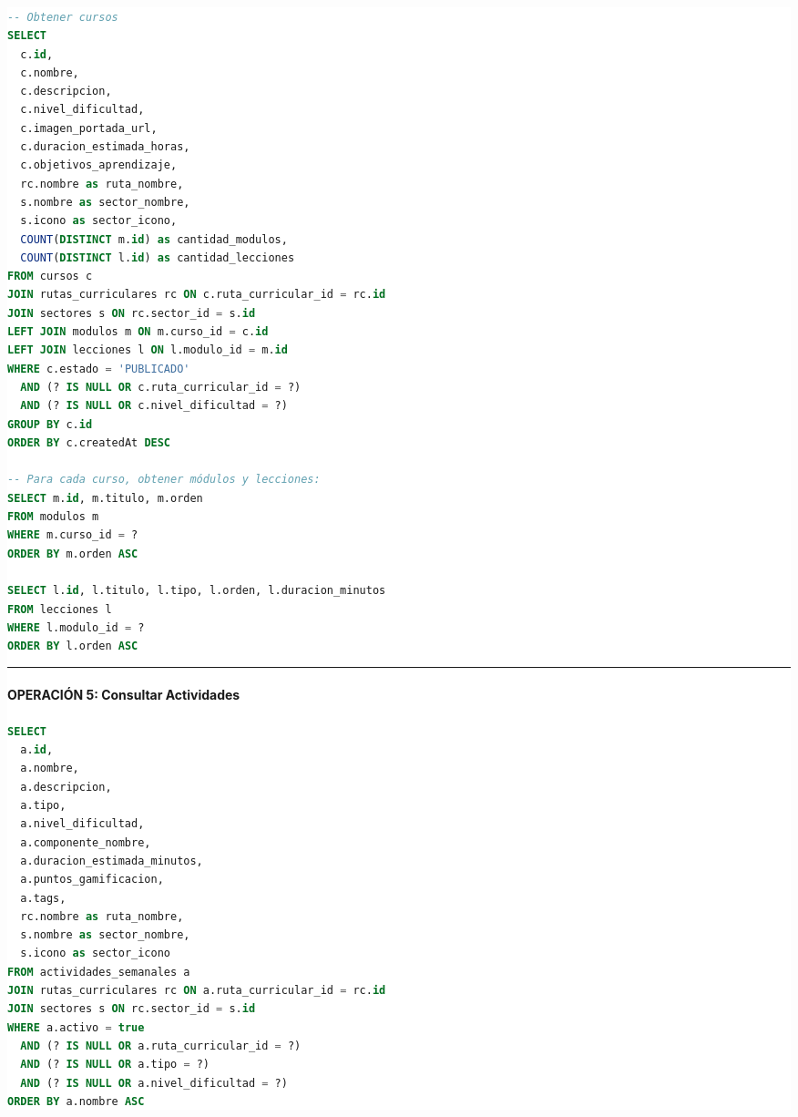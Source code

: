 ```sql
-- Obtener cursos
SELECT 
  c.id,
  c.nombre,
  c.descripcion,
  c.nivel_dificultad,
  c.imagen_portada_url,
  c.duracion_estimada_horas,
  c.objetivos_aprendizaje,
  rc.nombre as ruta_nombre,
  s.nombre as sector_nombre,
  s.icono as sector_icono,
  COUNT(DISTINCT m.id) as cantidad_modulos,
  COUNT(DISTINCT l.id) as cantidad_lecciones
FROM cursos c
JOIN rutas_curriculares rc ON c.ruta_curricular_id = rc.id
JOIN sectores s ON rc.sector_id = s.id
LEFT JOIN modulos m ON m.curso_id = c.id
LEFT JOIN lecciones l ON l.modulo_id = m.id
WHERE c.estado = 'PUBLICADO'
  AND (? IS NULL OR c.ruta_curricular_id = ?)
  AND (? IS NULL OR c.nivel_dificultad = ?)
GROUP BY c.id
ORDER BY c.createdAt DESC

-- Para cada curso, obtener módulos y lecciones:
SELECT m.id, m.titulo, m.orden
FROM modulos m
WHERE m.curso_id = ?
ORDER BY m.orden ASC

SELECT l.id, l.titulo, l.tipo, l.orden, l.duracion_minutos
FROM lecciones l
WHERE l.modulo_id = ?
ORDER BY l.orden ASC
```

---

#### OPERACIÓN 5: Consultar Actividades

```sql
SELECT 
  a.id,
  a.nombre,
  a.descripcion,
  a.tipo,
  a.nivel_dificultad,
  a.componente_nombre,
  a.duracion_estimada_minutos,
  a.puntos_gamificacion,
  a.tags,
  rc.nombre as ruta_nombre,
  s.nombre as sector_nombre,
  s.icono as sector_icono
FROM actividades_semanales a
JOIN rutas_curriculares rc ON a.ruta_curricular_id = rc.id
JOIN sectores s ON rc.sector_id = s.id
WHERE a.activo = true
  AND (? IS NULL OR a.ruta_curricular_id = ?)
  AND (? IS NULL OR a.tipo = ?)
  AND (? IS NULL OR a.nivel_dificultad = ?)
ORDER BY a.nombre ASC
```
